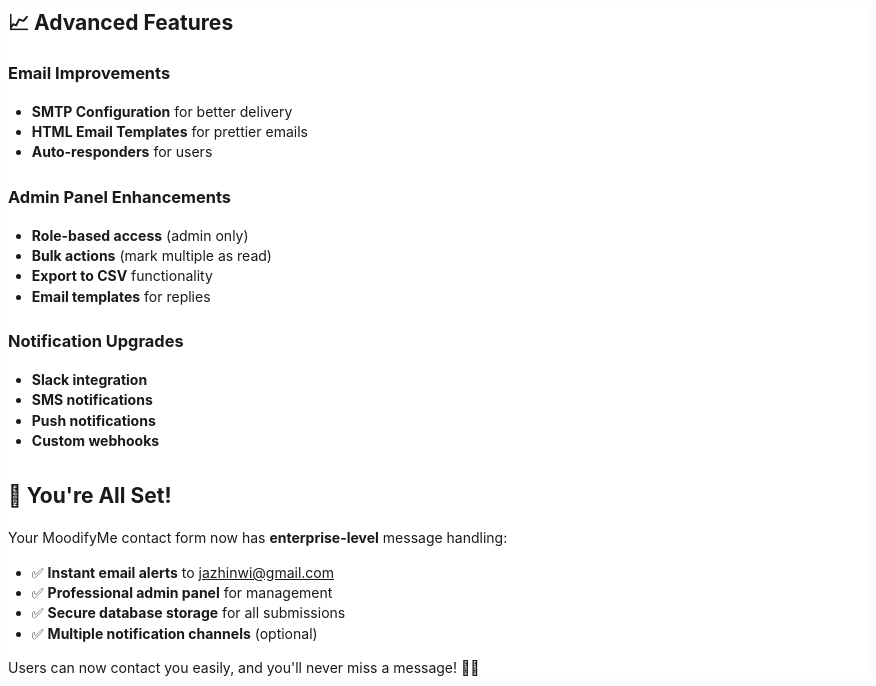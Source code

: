 ## 📈 Advanced Features

### Email Improvements
- **SMTP Configuration** for better delivery
- **HTML Email Templates** for prettier emails
- **Auto-responders** for users

### Admin Panel Enhancements
- **Role-based access** (admin only)
- **Bulk actions** (mark multiple as read)
- **Export to CSV** functionality
- **Email templates** for replies

### Notification Upgrades
- **Slack integration**
- **SMS notifications**
- **Push notifications**
- **Custom webhooks**

## 🎉 You're All Set!

Your MoodifyMe contact form now has **enterprise-level** message handling:

- ✅ **Instant email alerts** to jazhinwi@gmail.com
- ✅ **Professional admin panel** for management
- ✅ **Secure database storage** for all submissions
- ✅ **Multiple notification channels** (optional)

Users can now contact you easily, and you'll never miss a message! 🚀✨
